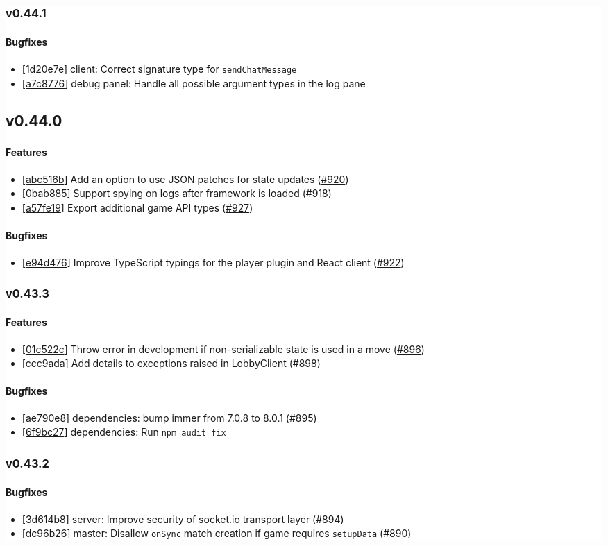 ### v0.44.1

#### Bugfixes

* [[1d20e7e](https://github.com/boardgameio/boardgame.io/commit/1d20e7e)] client: Correct signature type for `sendChatMessage`
* [[a7c8776](https://github.com/boardgameio/boardgame.io/commit/a7c8776)] debug panel: Handle all possible argument types in the log pane

## v0.44.0

#### Features

* [[abc516b](https://github.com/boardgameio/boardgame.io/commit/abc516b)] Add an option to use JSON patches for state updates ([#920](https://github.com/boardgameio/boardgame.io/pull/920))
* [[0bab885](https://github.com/boardgameio/boardgame.io/commit/0bab885)] Support spying on logs after framework is loaded ([#918](https://github.com/boardgameio/boardgame.io/pull/918))
* [[a57fe19](https://github.com/boardgameio/boardgame.io/commit/a57fe19)] Export additional game API types ([#927](https://github.com/boardgameio/boardgame.io/pull/927))

#### Bugfixes

* [[e94d476](https://github.com/boardgameio/boardgame.io/commit/e94d476)] Improve TypeScript typings for the player plugin and React client ([#922](https://github.com/boardgameio/boardgame.io/pull/922))

### v0.43.3

#### Features

* [[01c522c](https://github.com/boardgameio/boardgame.io/commit/01c522c)] Throw error in development if non-serializable state is used in a move ([#896](https://github.com/boardgameio/boardgame.io/pull/896))
* [[ccc9ada](https://github.com/boardgameio/boardgame.io/commit/ccc9ada)] Add details to exceptions raised in LobbyClient ([#898](https://github.com/boardgameio/boardgame.io/pull/898))

#### Bugfixes

* [[ae790e8](https://github.com/boardgameio/boardgame.io/commit/ae790e8)] dependencies: bump immer from 7.0.8 to 8.0.1 ([#895](https://github.com/boardgameio/boardgame.io/pull/895))
* [[6f9bc27](https://github.com/boardgameio/boardgame.io/commit/6f9bc27)] dependencies: Run `npm audit fix`

### v0.43.2

#### Bugfixes

* [[3d614b8](https://github.com/boardgameio/boardgame.io/commit/3d614b8)] server: Improve security of socket.io transport layer ([#894](https://github.com/boardgameio/boardgame.io/pull/894))
* [[dc96b26](https://github.com/boardgameio/boardgame.io/commit/dc96b26)] master: Disallow `onSync` match creation if game requires `setupData` ([#890](https://github.com/boardgameio/boardgame.io/pull/890))
